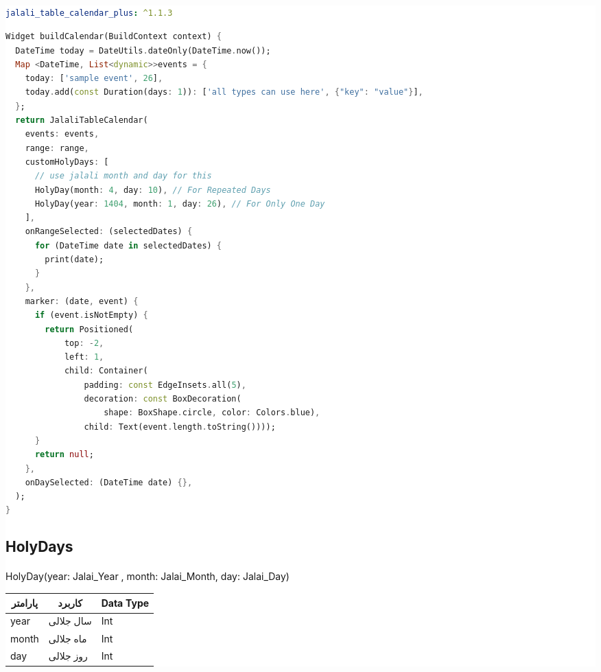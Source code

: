 ```yaml
jalali_table_calendar_plus: ^1.1.3
```

```dart
Widget buildCalendar(BuildContext context) {
  DateTime today = DateUtils.dateOnly(DateTime.now());
  Map <DateTime, List<dynamic>>events = {
    today: ['sample event', 26],
    today.add(const Duration(days: 1)): ['all types can use here', {"key": "value"}],
  };
  return JalaliTableCalendar(
    events: events,
    range: range,
    customHolyDays: [
      // use jalali month and day for this
      HolyDay(month: 4, day: 10), // For Repeated Days
      HolyDay(year: 1404, month: 1, day: 26), // For Only One Day
    ],
    onRangeSelected: (selectedDates) {
      for (DateTime date in selectedDates) {
        print(date);
      }
    },
    marker: (date, event) {
      if (event.isNotEmpty) {
        return Positioned(
            top: -2,
            left: 1,
            child: Container(
                padding: const EdgeInsets.all(5),
                decoration: const BoxDecoration(
                    shape: BoxShape.circle, color: Colors.blue),
                child: Text(event.length.toString())));
      }
      return null;
    },
    onDaySelected: (DateTime date) {},
  );
}

```

## HolyDays

HolyDay(year: Jalai_Year , month: Jalai_Month, day: Jalai_Day)

| پارامتر | کاربرد    | Data Type |
|---------|-----------|-----------|
| year    | سال جلالی | Int       |
| month   | ماه جلالی | Int       |
| day     | روز جلالی | Int       |
